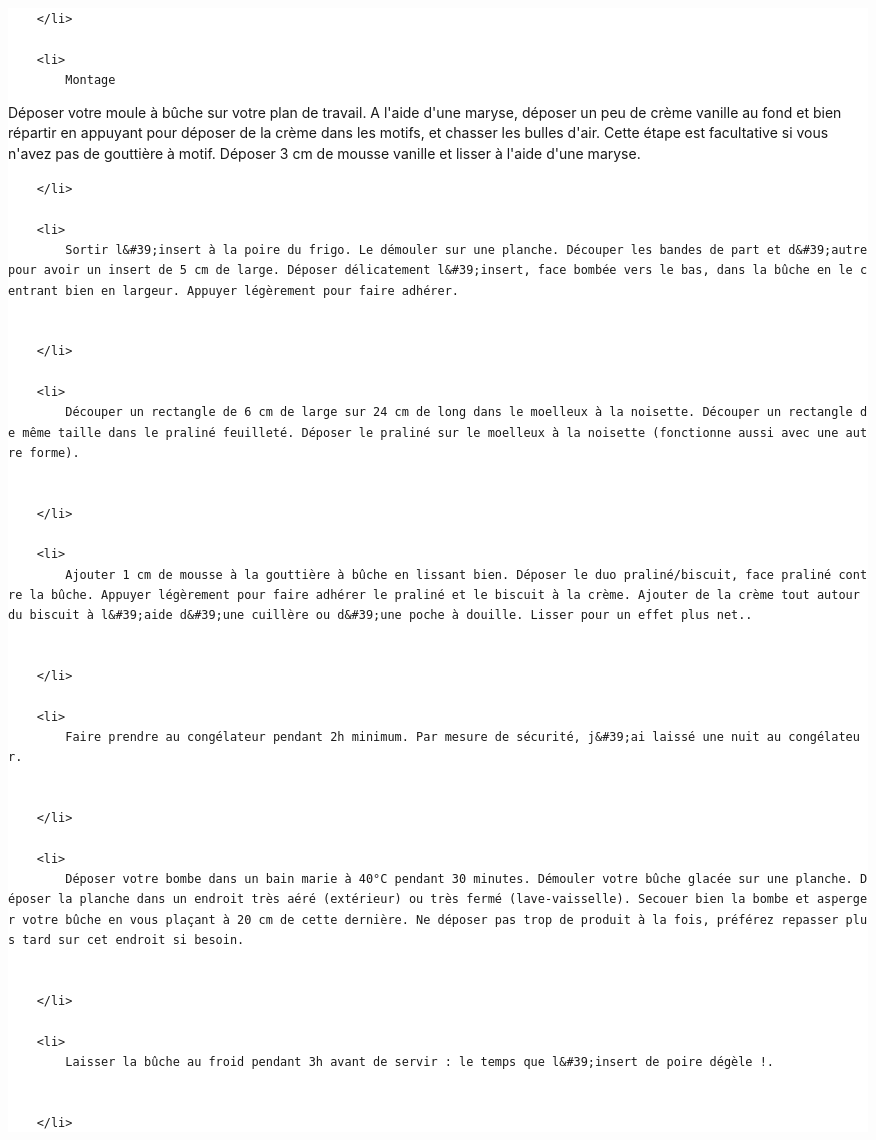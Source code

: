 			
		</li>
	
		<li>
			Montage
Déposer votre moule à bûche sur votre plan de travail. A l&#39;aide d&#39;une maryse, déposer un peu de crème vanille au fond et bien répartir en appuyant pour déposer de la crème dans les motifs, et chasser les bulles d&#39;air. Cette étape est facultative si vous n&#39;avez pas de gouttière à motif. Déposer 3 cm de mousse vanille et lisser à l&#39;aide d&#39;une maryse.
			
			
		</li>
	
		<li>
			Sortir l&#39;insert à la poire du frigo. Le démouler sur une planche. Découper les bandes de part et d&#39;autre pour avoir un insert de 5 cm de large. Déposer délicatement l&#39;insert, face bombée vers le bas, dans la bûche en le centrant bien en largeur. Appuyer légèrement pour faire adhérer.
			
			
		</li>
	
		<li>
			Découper un rectangle de 6 cm de large sur 24 cm de long dans le moelleux à la noisette. Découper un rectangle de même taille dans le praliné feuilleté. Déposer le praliné sur le moelleux à la noisette (fonctionne aussi avec une autre forme).
			
			
		</li>
	
		<li>
			Ajouter 1 cm de mousse à la gouttière à bûche en lissant bien. Déposer le duo praliné/biscuit, face praliné contre la bûche. Appuyer légèrement pour faire adhérer le praliné et le biscuit à la crème. Ajouter de la crème tout autour du biscuit à l&#39;aide d&#39;une cuillère ou d&#39;une poche à douille. Lisser pour un effet plus net..
			
			
		</li>
	
		<li>
			Faire prendre au congélateur pendant 2h minimum. Par mesure de sécurité, j&#39;ai laissé une nuit au congélateur.
			
			
		</li>
	
		<li>
			Déposer votre bombe dans un bain marie à 40°C pendant 30 minutes. Démouler votre bûche glacée sur une planche. Déposer la planche dans un endroit très aéré (extérieur) ou très fermé (lave-vaisselle). Secouer bien la bombe et asperger votre bûche en vous plaçant à 20 cm de cette dernière. Ne déposer pas trop de produit à la fois, préférez repasser plus tard sur cet endroit si besoin.
			
			
		</li>
	
		<li>
			Laisser la bûche au froid pendant 3h avant de servir : le temps que l&#39;insert de poire dégèle !.
			
			
		</li>
	
</ol>

